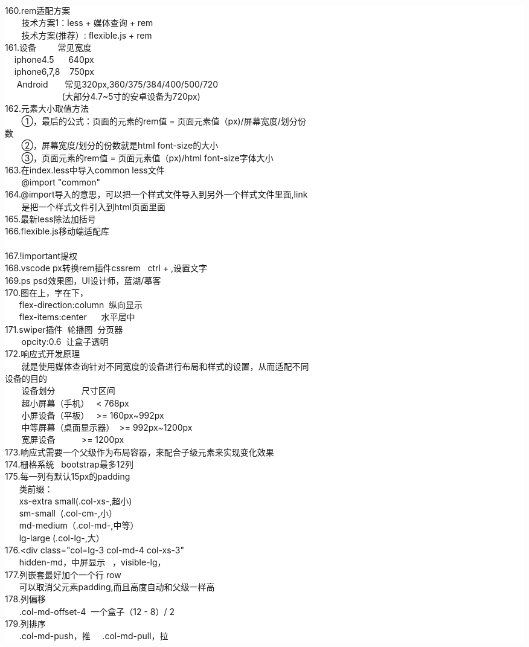 160.rem适配方案  
       技术方案1：less + 媒体查询 + rem  
       技术方案(推荐）: flexible.js + rem  
161.设备         常见宽度  
    iphone4.5      640px  
    iphone6,7,8    750px  
     Android       常见320px,360/375/384/400/500/720  
                        (大部分4.7~5寸的安卓设备为720px)  
162.元素大小取值方法  
       ①，最后的公式：页面的元素的rem值 = 页面元素值（px)/屏幕宽度/划分份  
数  
       ②，屏幕宽度/划分的份数就是html font-size的大小  
       ③，页面元素的rem值 = 页面元素值（px)/html font-size字体大小  
163.在index.less中导入common less文件   
       @import "common"  
164.@import导入的意思，可以把一个样式文件导入到另外一个样式文件里面,link  
       是把一个样式文件引入到html页面里面  
165.最新less除法加括号  
166.flexible.js移动端适配库  
      <script src="js/flexible.js"></script>  
167.!important提权  
168.vscode px转换rem插件cssrem   ctrl + ,设置文字  
169.ps psd效果图，UI设计师，蓝湖/摹客  
170.图在上，字在下，  
      flex-direction:column  纵向显示  
      flex-items:center      水平居中  
171.swiper插件  轮播图  分页器  
       opcity:0.6  让盒子透明  
172.响应式开发原理  
       就是使用媒体查询针对不同宽度的设备进行布局和样式的设置，从而适配不同  
设备的目的  
       设备划分           尺寸区间  
       超小屏幕（手机）   < 768px     
       小屏设备（平板）   >= 160px~992px  
       中等屏幕（桌面显示器）  >= 992px~1200px  
       宽屏设备           >= 1200px  
173.响应式需要一个父级作为布局容器，来配合子级元素来实现变化效果  
174.栅格系统   bootstrap最多12列     
175.每一列有默认15px的padding  
      类前缀：  
      xs-extra small(.col-xs-,超小)  
      sm-small  (.col-cm-,小）  
      md-medium（.col-md-,中等）  
      lg-large (.col-lg-,大）  
176.<div class="col=lg-3 col-md-4 col-xs-3"  
      hidden-md，中屏显示   ，visible-lg，  
177.列嵌套最好加个一个行 row  
      可以取消父元素padding,而且高度自动和父级一样高  
178.列偏移  
      .col-md-offset-4  一个盒子（12 - 8）/ 2  
179.列排序  
      .col-md-push，推     .col-md-pull，拉
